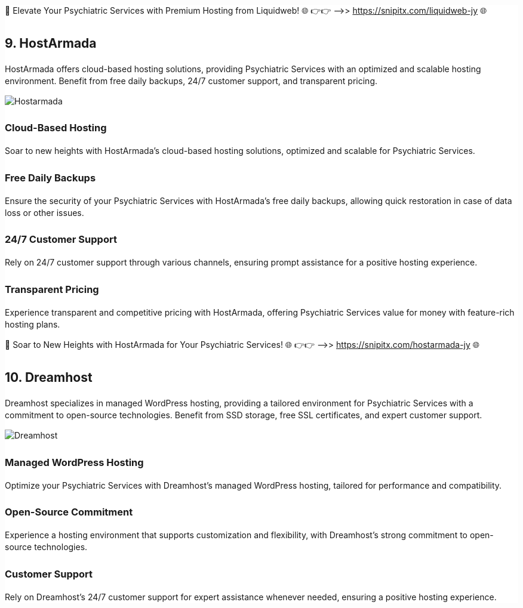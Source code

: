 🚀 Elevate Your Psychiatric Services with Premium Hosting from Liquidweb! 🌐
👉👉 -->> https://snipitx.com/liquidweb-jy 🌐

## 9. HostArmada

HostArmada offers cloud-based hosting solutions, providing Psychiatric Services with an optimized and scalable hosting environment. Benefit from free daily backups, 24/7 customer support, and transparent pricing.

![Hostarmada](https://i.imgur.com/KFbdf3o.jpeg "Hostarmada Hosting")

### Cloud-Based Hosting
Soar to new heights with HostArmada’s cloud-based hosting solutions, optimized and scalable for Psychiatric Services.

### Free Daily Backups
Ensure the security of your Psychiatric Services with HostArmada’s free daily backups, allowing quick restoration in case of data loss or other issues.

### 24/7 Customer Support
Rely on 24/7 customer support through various channels, ensuring prompt assistance for a positive hosting experience.

### Transparent Pricing
Experience transparent and competitive pricing with HostArmada, offering Psychiatric Services value for money with feature-rich hosting plans.

🚀 Soar to New Heights with HostArmada for Your Psychiatric Services! 🌐
👉👉 -->> https://snipitx.com/hostarmada-jy 🌐

## 10. Dreamhost

Dreamhost specializes in managed WordPress hosting, providing a tailored environment for Psychiatric Services with a commitment to open-source technologies. Benefit from SSD storage, free SSL certificates, and expert customer support.

![Dreamhost](https://i.imgur.com/rXIg8ip.jpeg "Dreamhost Hosting")

### Managed WordPress Hosting
Optimize your Psychiatric Services with Dreamhost’s managed WordPress hosting, tailored for performance and compatibility.

### Open-Source Commitment
Experience a hosting environment that supports customization and flexibility, with Dreamhost’s strong commitment to open-source technologies.

### Customer Support
Rely on Dreamhost’s 24/7 customer support for expert assistance whenever needed, ensuring a positive hosting experience.
